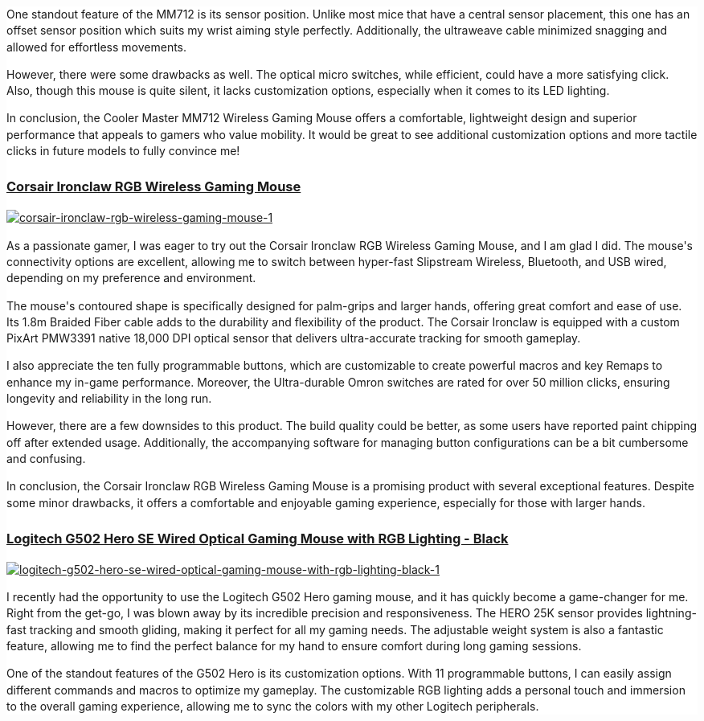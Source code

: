 One standout feature of the MM712 is its sensor position. Unlike most mice that have a central sensor placement, this one has an offset sensor position which suits my wrist aiming style perfectly. Additionally, the ultraweave cable minimized snagging and allowed for effortless movements. 

However, there were some drawbacks as well. The optical micro switches, while efficient, could have a more satisfying click. Also, though this mouse is quite silent, it lacks customization options, especially when it comes to its LED lighting. 

In conclusion, the Cooler Master MM712 Wireless Gaming Mouse offers a comfortable, lightweight design and superior performance that appeals to gamers who value mobility. It would be great to see additional customization options and more tactile clicks in future models to fully convince me! 


### [Corsair Ironclaw RGB Wireless Gaming Mouse](https://serp.ly/@serpgames/amazon/gaming-mouse-for-mac?utm\_source=serpgames&utm\_medium=organic&utm\_campaign=website)

<div class="image"><a href="https://serp.ly/@serpgames/amazon/gaming-mouse-for-mac?utm_source=serpgames&utm_medium=organic&utm_campaign=website"><img alt="corsair-ironclaw-rgb-wireless-gaming-mouse-1" src="https://imagedelivery.net/vy2bglCGN6hEeWOnSe2c7A/corsair-ironclaw-rgb-wireless-gaming-mouse-1/w=720,h=540,fit=pad,background=black"/></a></div>

As a passionate gamer, I was eager to try out the Corsair Ironclaw RGB Wireless Gaming Mouse, and I am glad I did. The mouse's connectivity options are excellent, allowing me to switch between hyper-fast Slipstream Wireless, Bluetooth, and USB wired, depending on my preference and environment. 

The mouse's contoured shape is specifically designed for palm-grips and larger hands, offering great comfort and ease of use. Its 1.8m Braided Fiber cable adds to the durability and flexibility of the product. The Corsair Ironclaw is equipped with a custom PixArt PMW3391 native 18,000 DPI optical sensor that delivers ultra-accurate tracking for smooth gameplay. 

I also appreciate the ten fully programmable buttons, which are customizable to create powerful macros and key Remaps to enhance my in-game performance. Moreover, the Ultra-durable Omron switches are rated for over 50 million clicks, ensuring longevity and reliability in the long run. 

However, there are a few downsides to this product. The build quality could be better, as some users have reported paint chipping off after extended usage. Additionally, the accompanying software for managing button configurations can be a bit cumbersome and confusing. 

In conclusion, the Corsair Ironclaw RGB Wireless Gaming Mouse is a promising product with several exceptional features. Despite some minor drawbacks, it offers a comfortable and enjoyable gaming experience, especially for those with larger hands. 


### [Logitech G502 Hero SE Wired Optical Gaming Mouse with RGB Lighting - Black](https://serp.ly/@serpgames/amazon/gaming-mouse-for-mac?utm\_source=serpgames&utm\_medium=organic&utm\_campaign=website)

<div class="image"><a href="https://serp.ly/@serpgames/amazon/gaming-mouse-for-mac?utm_source=serpgames&utm_medium=organic&utm_campaign=website"><img alt="logitech-g502-hero-se-wired-optical-gaming-mouse-with-rgb-lighting-black-1" src="https://imagedelivery.net/vy2bglCGN6hEeWOnSe2c7A/logitech-g502-hero-se-wired-optical-gaming-mouse-with-rgb-lighting-black-1/w=720,h=540,fit=pad,background=black"/></a></div>

I recently had the opportunity to use the Logitech G502 Hero gaming mouse, and it has quickly become a game-changer for me. Right from the get-go, I was blown away by its incredible precision and responsiveness. The HERO 25K sensor provides lightning-fast tracking and smooth gliding, making it perfect for all my gaming needs. The adjustable weight system is also a fantastic feature, allowing me to find the perfect balance for my hand to ensure comfort during long gaming sessions. 

One of the standout features of the G502 Hero is its customization options. With 11 programmable buttons, I can easily assign different commands and macros to optimize my gameplay. The customizable RGB lighting adds a personal touch and immersion to the overall gaming experience, allowing me to sync the colors with my other Logitech peripherals. 
